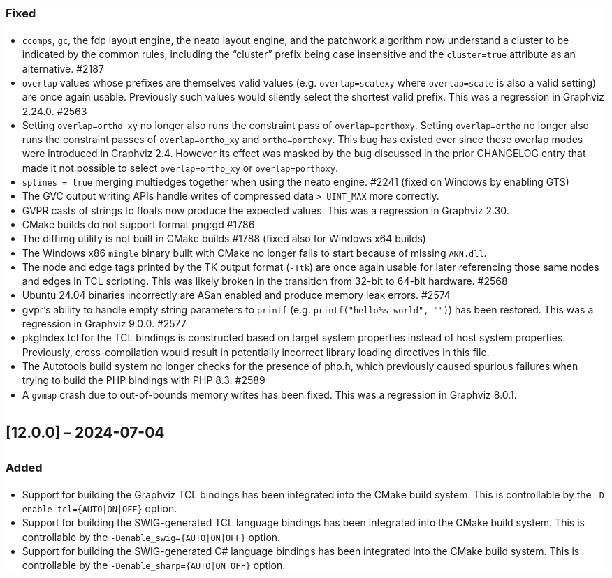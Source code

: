 ### Fixed

- `ccomps`, `gc`, the fdp layout engine, the neato layout engine, and the
  patchwork algorithm now understand a cluster to be indicated by the common
  rules, including the “cluster” prefix being case insensitive and the
  `cluster=true` attribute as an alternative. #2187
- `overlap` values whose prefixes are themselves valid values (e.g.
  `overlap=scalexy` where `overlap=scale` is also a valid setting) are once
  again usable. Previously such values would silently select the shortest valid
  prefix. This was a regression in Graphviz 2.24.0. #2563
- Setting `overlap=ortho_xy` no longer also runs the constraint pass of
  `overlap=porthoxy`. Setting `overlap=ortho` no longer also runs the constraint
  passes of `overlap=ortho_xy` and `ortho=porthoxy`. This bug has existed ever
  since these overlap modes were introduced in Graphviz 2.4. However its effect
  was masked by the bug discussed in the prior CHANGELOG entry that made it not
  possible to select `overlap=ortho_xy` or `overlap=porthoxy`.
- `splines = true` merging multiedges together when using the neato engine.
  #2241 (fixed on Windows by enabling GTS)
- The GVC output writing APIs handle writes of compressed data `> UINT_MAX` more
  correctly.
- GVPR casts of strings to floats now produce the expected values. This was a
  regression in Graphviz 2.30.
- CMake builds do not support format png:gd #1786
- The diffimg utility is not built in CMake builds #1788 (fixed also for
  Windows x64 builds)
- The Windows x86 `mingle` binary built with CMake no longer fails to start
  because of missing `ANN.dll`.
- The node and edge tags printed by the TK output format (`-Ttk`) are once again
  usable for later referencing those same nodes and edges in TCL scripting. This
  was likely broken in the transition from 32-bit to 64-bit hardware. #2568
- Ubuntu 24.04 binaries incorrectly are ASan enabled and produce memory leak
  errors. #2574
- gvpr’s ability to handle empty string parameters to `printf` (e.g.
  `printf("hello%s world", "")`) has been restored. This was a regression in
  Graphviz 9.0.0. #2577
- pkgIndex.tcl for the TCL bindings is constructed based on target system
  properties instead of host system properties. Previously, cross-compilation
  would result in potentially incorrect library loading directives in this file.
- The Autotools build system no longer checks for the presence of php.h, which
  previously caused spurious failures when trying to build the PHP bindings with
  PHP 8.3. #2589
- A `gvmap` crash due to out-of-bounds memory writes has been fixed. This was a
  regression in Graphviz 8.0.1.

## [12.0.0] – 2024-07-04

### Added

- Support for building the Graphviz TCL bindings has been integrated into the
  CMake build system. This is controllable by the `-Denable_tcl={AUTO|ON|OFF}`
  option.
- Support for building the SWIG-generated TCL language bindings has been
  integrated into the CMake build system. This is controllable by the
  `-Denable_swig={AUTO|ON|OFF}` option.
- Support for building the SWIG-generated C# language bindings has been
  integrated into the CMake build system. This is controllable by the
  `-Denable_sharp={AUTO|ON|OFF}` option.
